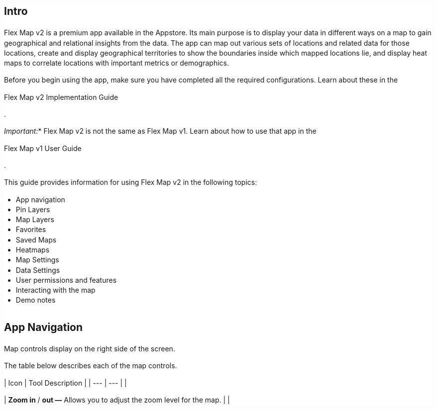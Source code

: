 

Intro
-------

Flex Map v2 is a premium app available in the Appstore. Its main purpose is to display your data in different ways on a map to gain geographical and relational insights from the data. The app can map out various sets of locations and related data for those locations, create and display geographical territories to show the boundaries inside which mapped locations lie, and display heat maps to correlate locations with important metrics or demographics.


 Before you begin using the app, make sure you have completed all the required configurations. Learn about these in the

Flex Map v2 Implementation Guide

.

*Important:**
 Flex Map v2 is not the same as Flex Map v1. Learn about how to use that app in the

Flex Map v1 User Guide

.

This guide provides information for using Flex Map v2 in the following topics:
 * App navigation
* Pin Layers
* Map Layers
* Favorites
* Saved Maps
* Heatmaps
* Map Settings
* Data Settings
* User permissions and features
* Interacting with the map
* Demo notes

App Navigation
------------------

Map controls display on the right side of the screen.


 The table below describes each of the map controls.


|
 Icon
  |
 Tool Description
  |
| --- | --- |
|

|
**Zoom in**
 /
 **out —**
 Allows you to adjust the zoom level for the map.
  |
|
